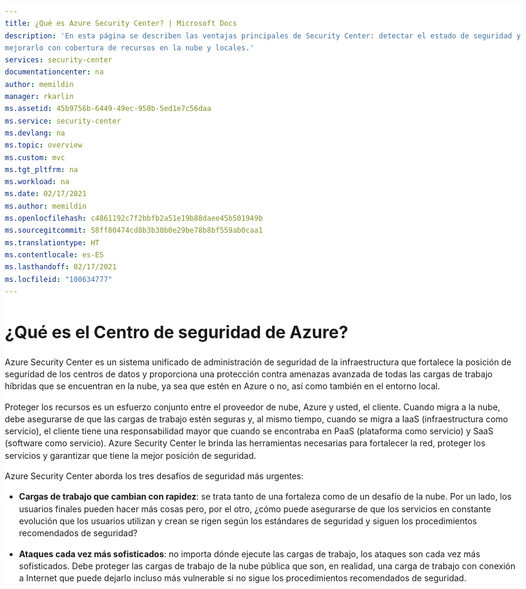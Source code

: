 ```yaml
---
title: ¿Qué es Azure Security Center? | Microsoft Docs
description: 'En esta página se describen las ventajas principales de Security Center: detectar el estado de seguridad y mejorarlo con cobertura de recursos en la nube y locales.'
services: security-center
documentationcenter: na
author: memildin
manager: rkarlin
ms.assetid: 45b9756b-6449-49ec-950b-5ed1e7c56daa
ms.service: security-center
ms.devlang: na
ms.topic: overview
ms.custom: mvc
ms.tgt_pltfrm: na
ms.workload: na
ms.date: 02/17/2021
ms.author: memildin
ms.openlocfilehash: c4861192c7f2bbfb2a51e19b88daee45b501949b
ms.sourcegitcommit: 58ff80474cd8b3b30b0e29be78b8bf559ab0caa1
ms.translationtype: HT
ms.contentlocale: es-ES
ms.lasthandoff: 02/17/2021
ms.locfileid: "100634777"
---
```

# <a name="what-is-azure-security-center"></a>¿Qué es el Centro de seguridad de Azure?

Azure Security Center es un sistema unificado de administración de seguridad de la infraestructura que fortalece la posición de seguridad de los centros de datos y proporciona una protección contra amenazas avanzada de todas las cargas de trabajo híbridas que se encuentran en la nube, ya sea que estén en Azure o no, así como también en el entorno local.

Proteger los recursos es un esfuerzo conjunto entre el proveedor de nube, Azure y usted, el cliente. Cuando migra a la nube, debe asegurarse de que las cargas de trabajo estén seguras y, al mismo tiempo, cuando se migra a IaaS (infraestructura como servicio), el cliente tiene una responsabilidad mayor que cuando se encontraba en PaaS (plataforma como servicio) y SaaS (software como servicio). Azure Security Center le brinda las herramientas necesarias para fortalecer la red, proteger los servicios y garantizar que tiene la mejor posición de seguridad.

Azure Security Center aborda los tres desafíos de seguridad más urgentes:

-   **Cargas de trabajo que cambian con rapidez**: se trata tanto de una fortaleza como de un desafío de la nube. Por un lado, los usuarios finales pueden hacer más cosas pero, por el otro, ¿cómo puede asegurarse de que los servicios en constante evolución que los usuarios utilizan y crean se rigen según los estándares de seguridad y siguen los procedimientos recomendados de seguridad?

-   **Ataques cada vez más sofisticados**: no importa dónde ejecute las cargas de trabajo, los ataques son cada vez más sofisticados. Debe proteger las cargas de trabajo de la nube pública que son, en realidad, una carga de trabajo con conexión a Internet que puede dejarlo incluso más vulnerable si no sigue los procedimientos recomendados de seguridad.

